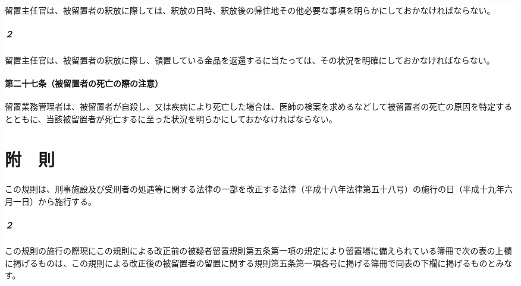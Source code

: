 留置主任官は、被留置者の釈放に際しては、釈放の日時、釈放後の帰住地その他必要な事項を明らかにしておかなければならない。
##### ２
留置主任官は、被留置者の釈放に際し、領置している金品を返還するに当たっては、その状況を明確にしておかなければならない。
#### 第二十七条（被留置者の死亡の際の注意）
留置業務管理者は、被留置者が自殺し、又は疾病により死亡した場合は、医師の検案を求めるなどして被留置者の死亡の原因を特定するとともに、当該被留置者が死亡するに至った状況を明らかにしておかなければならない。
# 附　則
この規則は、刑事施設及び受刑者の処遇等に関する法律の一部を改正する法律（平成十八年法律第五十八号）の施行の日（平成十九年六月一日）から施行する。
##### ２
この規則の施行の際現にこの規則による改正前の被疑者留置規則第五条第一項の規定により留置場に備えられている簿冊で次の表の上欄に掲げるものは、この規則による改正後の被留置者の留置に関する規則第五条第一項各号に掲げる簿冊で同表の下欄に掲げるものとみなす。
